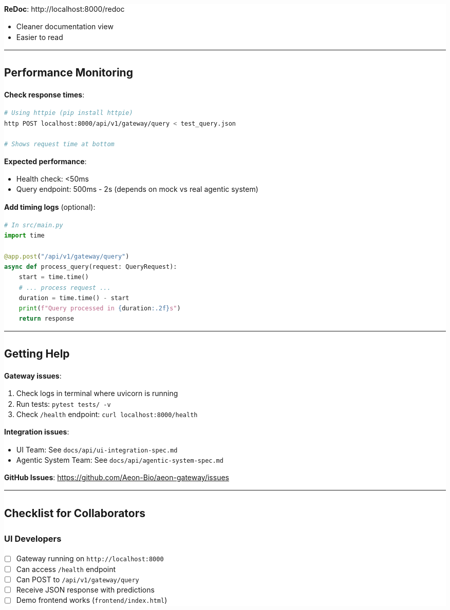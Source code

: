 **ReDoc**: http://localhost:8000/redoc
- Cleaner documentation view
- Easier to read

---

## Performance Monitoring

**Check response times**:
```bash
# Using httpie (pip install httpie)
http POST localhost:8000/api/v1/gateway/query < test_query.json

# Shows request time at bottom
```

**Expected performance**:
- Health check: <50ms
- Query endpoint: 500ms - 2s (depends on mock vs real agentic system)

**Add timing logs** (optional):
```python
# In src/main.py
import time

@app.post("/api/v1/gateway/query")
async def process_query(request: QueryRequest):
    start = time.time()
    # ... process request ...
    duration = time.time() - start
    print(f"Query processed in {duration:.2f}s")
    return response
```

---

## Getting Help

**Gateway issues**:
1. Check logs in terminal where uvicorn is running
2. Run tests: `pytest tests/ -v`
3. Check `/health` endpoint: `curl localhost:8000/health`

**Integration issues**:
- UI Team: See `docs/api/ui-integration-spec.md`
- Agentic System Team: See `docs/api/agentic-system-spec.md`

**GitHub Issues**: https://github.com/Aeon-Bio/aeon-gateway/issues

---

## Checklist for Collaborators

### UI Developers
- [ ] Gateway running on `http://localhost:8000`
- [ ] Can access `/health` endpoint
- [ ] Can POST to `/api/v1/gateway/query`
- [ ] Receive JSON response with predictions
- [ ] Demo frontend works (`frontend/index.html`)

